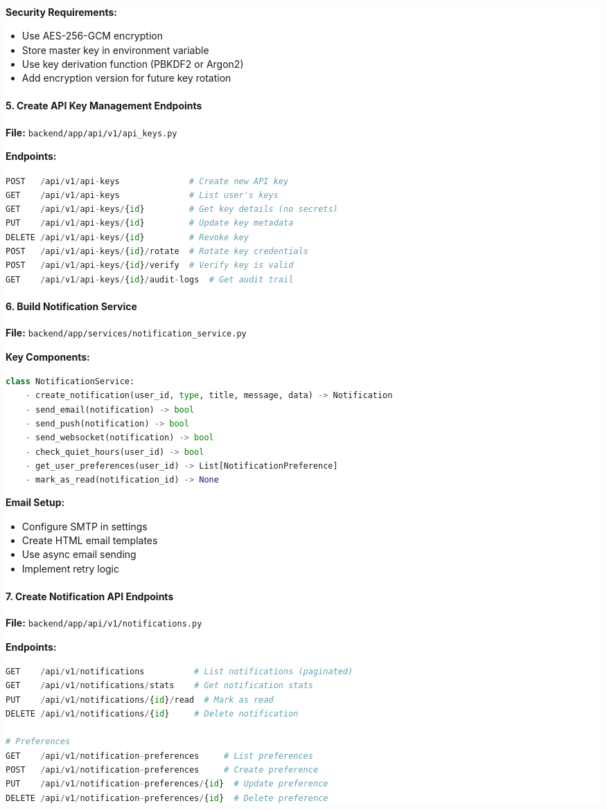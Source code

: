 **Security Requirements:**
- Use AES-256-GCM encryption
- Store master key in environment variable
- Use key derivation function (PBKDF2 or Argon2)
- Add encryption version for future key rotation

#### 5. Create API Key Management Endpoints
**File:** `backend/app/api/v1/api_keys.py`

**Endpoints:**
```python
POST   /api/v1/api-keys              # Create new API key
GET    /api/v1/api-keys              # List user's keys
GET    /api/v1/api-keys/{id}         # Get key details (no secrets)
PUT    /api/v1/api-keys/{id}         # Update key metadata
DELETE /api/v1/api-keys/{id}         # Revoke key
POST   /api/v1/api-keys/{id}/rotate  # Rotate key credentials
POST   /api/v1/api-keys/{id}/verify  # Verify key is valid
GET    /api/v1/api-keys/{id}/audit-logs  # Get audit trail
```

#### 6. Build Notification Service
**File:** `backend/app/services/notification_service.py`

**Key Components:**
```python
class NotificationService:
    - create_notification(user_id, type, title, message, data) -> Notification
    - send_email(notification) -> bool
    - send_push(notification) -> bool
    - send_websocket(notification) -> bool
    - check_quiet_hours(user_id) -> bool
    - get_user_preferences(user_id) -> List[NotificationPreference]
    - mark_as_read(notification_id) -> None
```

**Email Setup:**
- Configure SMTP in settings
- Create HTML email templates
- Use async email sending
- Implement retry logic

#### 7. Create Notification API Endpoints
**File:** `backend/app/api/v1/notifications.py`

**Endpoints:**
```python
GET    /api/v1/notifications          # List notifications (paginated)
GET    /api/v1/notifications/stats    # Get notification stats
PUT    /api/v1/notifications/{id}/read  # Mark as read
DELETE /api/v1/notifications/{id}     # Delete notification

# Preferences
GET    /api/v1/notification-preferences     # List preferences
POST   /api/v1/notification-preferences     # Create preference
PUT    /api/v1/notification-preferences/{id}  # Update preference
DELETE /api/v1/notification-preferences/{id}  # Delete preference
```
